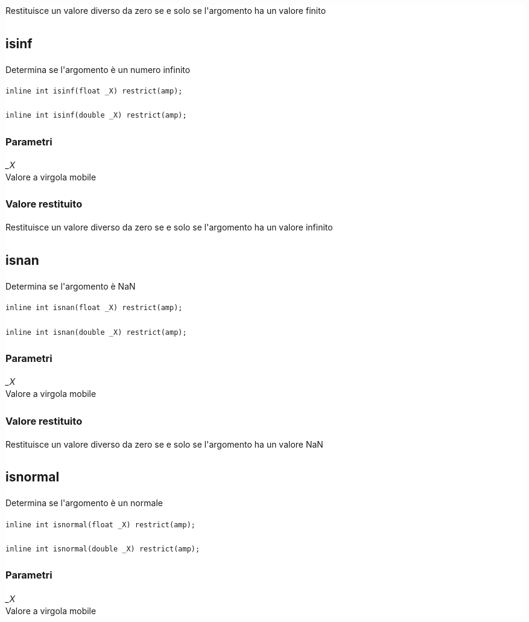 Restituisce un valore diverso da zero se e solo se l'argomento ha un valore finito

##  <a name="isinf"></a>  isinf

Determina se l'argomento è un numero infinito

```
inline int isinf(float _X) restrict(amp);

inline int isinf(double _X) restrict(amp);
```

### <a name="parameters"></a>Parametri

*_X*<br/>
Valore a virgola mobile

### <a name="return-value"></a>Valore restituito

Restituisce un valore diverso da zero se e solo se l'argomento ha un valore infinito

##  <a name="isnan"></a>  isnan

Determina se l'argomento è NaN

```
inline int isnan(float _X) restrict(amp);

inline int isnan(double _X) restrict(amp);
```

### <a name="parameters"></a>Parametri

*_X*<br/>
Valore a virgola mobile

### <a name="return-value"></a>Valore restituito

Restituisce un valore diverso da zero se e solo se l'argomento ha un valore NaN

##  <a name="isnormal"></a>  isnormal

Determina se l'argomento è un normale

```
inline int isnormal(float _X) restrict(amp);

inline int isnormal(double _X) restrict(amp);
```

### <a name="parameters"></a>Parametri

*_X*<br/>
Valore a virgola mobile
